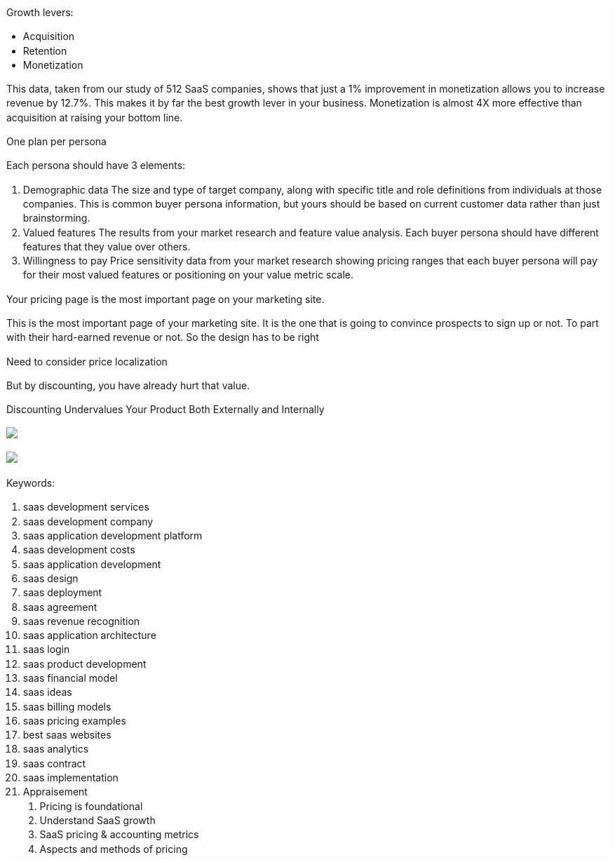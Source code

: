 
Growth levers:

* Acquisition
* Retention
* Monetization

This data, taken from our study of 512 SaaS companies, shows that just a 1% improvement in monetization allows you to increase revenue by 12.7%. This makes it by far the best growth lever in your business. Monetization is almost 4X more effective than acquisition at raising your bottom line.  


One plan per persona

Each persona should have 3 elements:

1. Demographic data The size and type of target company, along with specific title and role definitions from individuals at those companies. This is common buyer persona information, but yours should be based on current customer data rather than just brainstorming.
2. Valued features The results from your market research and feature value analysis. Each buyer persona should have different features that they value over others.
3. Willingness to pay Price sensitivity data from your market research showing pricing ranges that each buyer persona will pay for their most valued features or positioning on your value metric scale.

Your pricing page is the most important page on your marketing site.

This is the most important page of your marketing site. It is the one that is going to convince prospects to sign up or not. To part with their hard-earned revenue or not. So the design has to be right  


Need to consider price localization

But by discounting, you have already hurt that value.  

Discounting Undervalues Your Product Both Externally and Internally  


![](https://lh5.googleusercontent.com/Dyd8RHamdkLdOk5MOGo35wQZdxbadOa_enwc0QpWrg4C45VMbjtl0L_8j-Ulz-s7yFDS2q4Al7CGOL8C7oXuY1HkyJIcdDekwUfUK5HRnAUxsFNU0rgsVFiMCldf3LM15aKnmyHo)

![](https://lh4.googleusercontent.com/02L4CW4imyrtMD7kGm71SOwC6RM5Dlx0IJafo_MJAa0ZcjDGtNeB7sbnQRs6kN-F17z_EI9swYWtTx0fzqommiyhKZmNs4SlhFt5bt32XQdqeM5DBXvQus7372Gx2O5WGKjpDFL8)

Keywords:

1. saas development services
2. saas development company
3. saas application development platform
4. saas development costs
5. saas application development
6. saas design
7. saas deployment
8. saas agreement
9. saas revenue recognition
10. saas application architecture
11. saas login
12. saas product development
13. saas financial model
14. saas ideas
15. saas billing models
16. saas pricing examples
17. best saas websites
18. saas analytics
19. saas contract
20. saas implementation
21. Appraisement
    1. Pricing is foundational
    2. Understand SaaS growth
    3. SaaS pricing & accounting metrics
    4. Aspects and methods of pricing